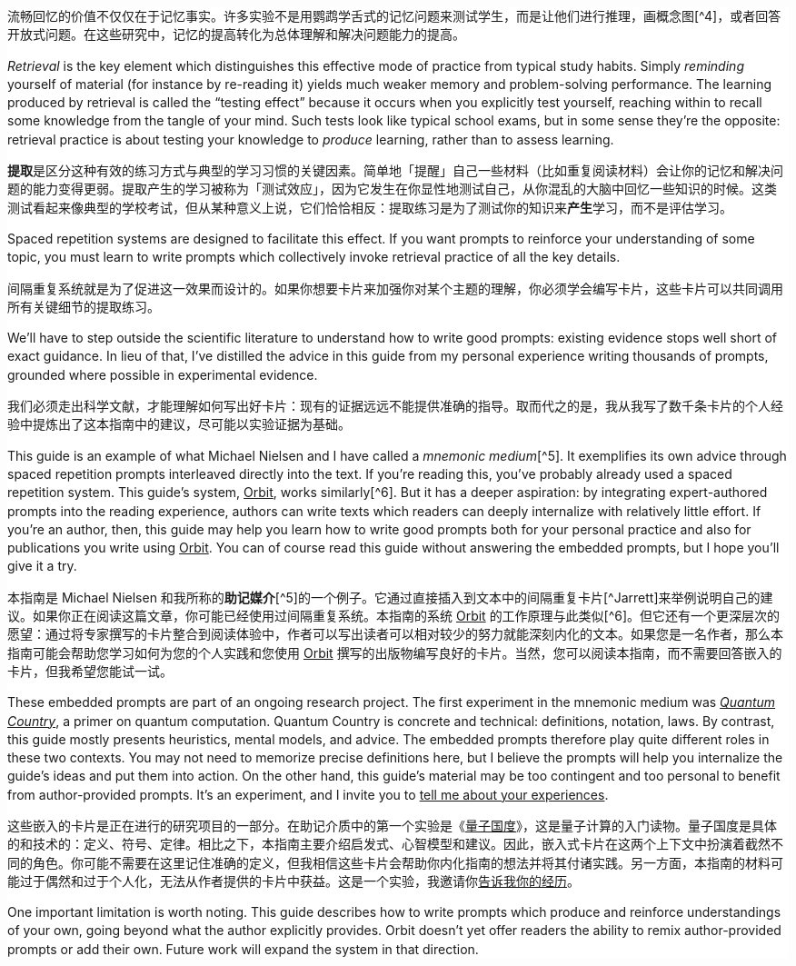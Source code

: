 流畅回忆的价值不仅仅在于记忆事实。许多实验不是用鹦鹉学舌式的记忆问题来测试学生，而是让他们进行推理，画概念图[^4]，或者回答开放式问题。在这些研究中，记忆的提高转化为总体理解和解决问题能力的提高。

*Retrieval* is the key element which distinguishes this effective mode of practice from typical study habits. Simply *reminding* yourself of material (for instance by re-reading it) yields much weaker memory and problem-solving performance. The learning produced by retrieval is called the “testing effect” because it occurs when you explicitly test yourself, reaching within to recall some knowledge from the tangle of your mind. Such tests look like typical school exams, but in some sense they’re the opposite: retrieval practice is about testing your knowledge to *produce* learning, rather than to assess learning.

**提取**是区分这种有效的练习方式与典型的学习习惯的关键因素。简单地「提醒」自己一些材料（比如重复阅读材料）会让你的记忆和解决问题的能力变得更弱。提取产生的学习被称为「测试效应」，因为它发生在你显性地测试自己，从你混乱的大脑中回忆一些知识的时候。这类测试看起来像典型的学校考试，但从某种意义上说，它们恰恰相反：提取练习是为了测试你的知识来**产生**学习，而不是评估学习。

Spaced repetition systems are designed to facilitate this effect. If you want prompts to reinforce your understanding of some topic, you must learn to write prompts which collectively invoke retrieval practice of all the key details.

间隔重复系统就是为了促进这一效果而设计的。如果你想要卡片来加强你对某个主题的理解，你必须学会编写卡片，这些卡片可以共同调用所有关键细节的提取练习。

We’ll have to step outside the scientific literature to understand how to write good prompts: existing evidence stops well short of exact guidance. In lieu of that, I’ve distilled the advice in this guide from my personal experience writing thousands of prompts, grounded where possible in experimental evidence.

我们必须走出科学文献，才能理解如何写出好卡片：现有的证据远远不能提供准确的指导。取而代之的是，我从我写了数千条卡片的个人经验中提炼出了这本指南中的建议，尽可能以实验证据为基础。

This guide is an example of what Michael Nielsen and I have called a *mnemonic medium*[^5]. It exemplifies its own advice through spaced repetition prompts interleaved directly into the text. If you’re reading this, you’ve probably already used a spaced repetition system. This guide’s system, [Orbit](https://withorbit.com/), works similarly[^6]. But it has a deeper aspiration: by integrating expert-authored prompts into the reading experience, authors can write texts which readers can deeply internalize with relatively little effort. If you’re an author, then, this guide may help you learn how to write good prompts both for your personal practice and also for publications you write using [Orbit](https://withorbit.com/). You can of course read this guide without answering the embedded prompts, but I hope you’ll give it a try.

本指南是 Michael Nielsen 和我所称的**助记媒介**[^5]的一个例子。它通过直接插入到文本中的间隔重复卡片[^Jarrett]来举例说明自己的建议。如果你正在阅读这篇文章，你可能已经使用过间隔重复系统。本指南的系统 [Orbit](https://withorbit.com/) 的工作原理与此类似[^6]。但它还有一个更深层次的愿望：通过将专家撰写的卡片整合到阅读体验中，作者可以写出读者可以相对较少的努力就能深刻内化的文本。如果您是一名作者，那么本指南可能会帮助您学习如何为您的个人实践和您使用 [Orbit](https://withorbit.com/) 撰写的出版物编写良好的卡片。当然，您可以阅读本指南，而不需要回答嵌入的卡片，但我希望您能试一试。

These embedded prompts are part of an ongoing research project. The first experiment in the mnemonic medium was *[Quantum Country](https://quantum.country/)*, a primer on quantum computation. Quantum Country is concrete and technical: definitions, notation, laws. By contrast, this guide mostly presents heuristics, mental models, and advice. The embedded prompts therefore play quite different roles in these two contexts. You may not need to memorize precise definitions here, but I believe the prompts will help you internalize the guide’s ideas and put them into action. On the other hand, this guide’s material may be too contingent and too personal to benefit from author-provided prompts. It’s an experiment, and I invite you to [tell me about your experiences](mailto:andy@andymatuschak.org).

这些嵌入的卡片是正在进行的研究项目的一部分。在助记介质中的第一个实验是《[量子国度](https://quantum.country/)》，这是量子计算的入门读物。量子国度是具体的和技术的：定义、符号、定律。相比之下，本指南主要介绍启发式、心智模型和建议。因此，嵌入式卡片在这两个上下文中扮演着截然不同的角色。你可能不需要在这里记住准确的定义，但我相信这些卡片会帮助你内化指南的想法并将其付诸实践。另一方面，本指南的材料可能过于偶然和过于个人化，无法从作者提供的卡片中获益。这是一个实验，我邀请你[告诉我你的经历](邮件地址：Andy@andymatuschak.org)。

One important limitation is worth noting. This guide describes how to write prompts which produce and reinforce understandings of your own, going beyond what the author explicitly provides. Orbit doesn’t yet offer readers the ability to remix author-provided prompts or add their own. Future work will expand the system in that direction.
